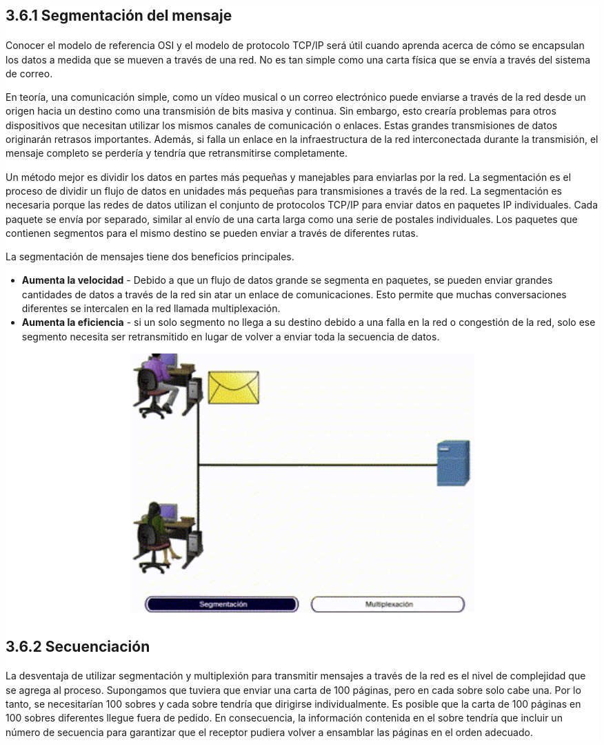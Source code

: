 ## 3.6.1 Segmentación del mensaje

Conocer el modelo de referencia OSI y el modelo de protocolo TCP/IP será útil cuando aprenda acerca de cómo se encapsulan los datos a medida que se mueven a través de una red. No es tan simple como una carta física que se envía a través del sistema de correo.

En teoría, una comunicación simple, como un vídeo musical o un correo electrónico puede enviarse a través de la red desde un origen hacia un destino como una transmisión de bits masiva y continua. Sin embargo, esto crearía problemas para otros dispositivos que necesitan utilizar los mismos canales de comunicación o enlaces. Estas grandes transmisiones de datos originarán retrasos importantes. Además, si falla un enlace en la infraestructura de la red interconectada durante la transmisión, el mensaje completo se perdería y tendría que retransmitirse completamente.

Un método mejor es dividir los datos en partes más pequeñas y manejables para enviarlas por la red. La segmentación es el proceso de dividir un flujo de datos en unidades más pequeñas para transmisiones a través de la red. La segmentación es necesaria porque las redes de datos utilizan el conjunto de protocolos TCP/IP para enviar datos en paquetes IP individuales. Cada paquete se envía por separado, similar al envío de una carta larga como una serie de postales individuales. Los paquetes que contienen segmentos para el mismo destino se pueden enviar a través de diferentes rutas.

La segmentación de mensajes tiene dos beneficios principales.

* **Aumenta la velocidad** - Debido a que un flujo de datos grande se segmenta en paquetes, se pueden enviar grandes cantidades de datos a través de la red sin atar un enlace de comunicaciones. Esto permite que muchas conversaciones diferentes se intercalen en la red llamada multiplexación.
* **Aumenta la eficiencia** - si un solo segmento no llega a su destino debido a una falla en la red o congestión de la red, solo ese segmento necesita ser retransmitido en lugar de volver a enviar toda la secuencia de datos.

<div style="text-align: center;">
    <img src="images/image12.gif" alt="Animación de Multiplexado y Segmentacion" width="500">
</div>

## 3.6.2 Secuenciación

La desventaja de utilizar segmentación y multiplexión para transmitir mensajes a través de la red es el nivel de complejidad que se agrega al proceso. Supongamos que tuviera que enviar una carta de 100 páginas, pero en cada sobre solo cabe una. Por lo tanto, se necesitarían 100 sobres y cada sobre tendría que dirigirse individualmente. Es posible que la carta de 100 páginas en 100 sobres diferentes llegue fuera de pedido. En consecuencia, la información contenida en el sobre tendría que incluir un número de secuencia para garantizar que el receptor pudiera volver a ensamblar las páginas en el orden adecuado.
